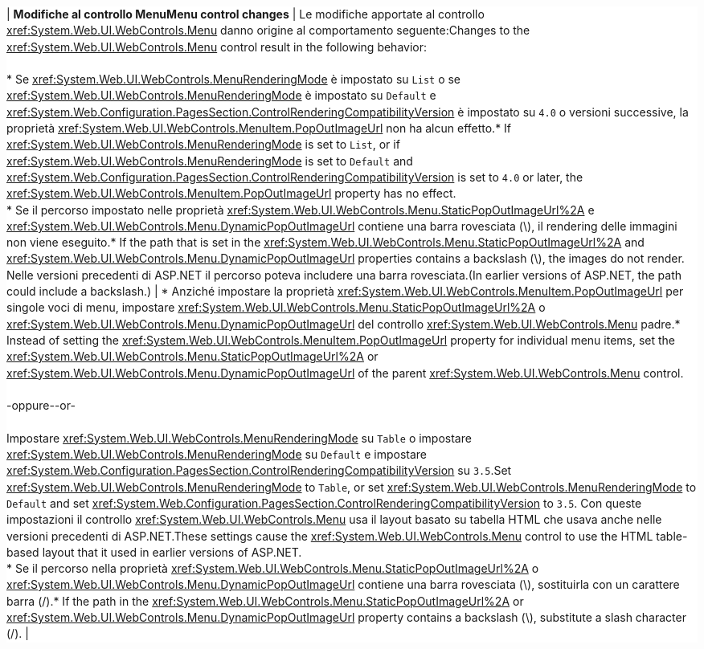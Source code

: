 | <span data-ttu-id="25969-225">**Modifiche al controllo Menu**</span><span class="sxs-lookup"><span data-stu-id="25969-225">**Menu control changes**</span></span> | <span data-ttu-id="25969-226">Le modifiche apportate al controllo <xref:System.Web.UI.WebControls.Menu> danno origine al comportamento seguente:</span><span class="sxs-lookup"><span data-stu-id="25969-226">Changes to the <xref:System.Web.UI.WebControls.Menu> control result in the following behavior:</span></span><br><br><span data-ttu-id="25969-227">\* Se <xref:System.Web.UI.WebControls.MenuRenderingMode> è impostato su `List` o se <xref:System.Web.UI.WebControls.MenuRenderingMode> è impostato su `Default` e <xref:System.Web.Configuration.PagesSection.ControlRenderingCompatibilityVersion> è impostato su `4.0` o versioni successive, la proprietà <xref:System.Web.UI.WebControls.MenuItem.PopOutImageUrl> non ha alcun effetto.</span><span class="sxs-lookup"><span data-stu-id="25969-227">\* If <xref:System.Web.UI.WebControls.MenuRenderingMode> is set to `List`, or if <xref:System.Web.UI.WebControls.MenuRenderingMode> is set to `Default` and <xref:System.Web.Configuration.PagesSection.ControlRenderingCompatibilityVersion> is set to `4.0` or later, the <xref:System.Web.UI.WebControls.MenuItem.PopOutImageUrl> property has no effect.</span></span><br><span data-ttu-id="25969-228">\* Se il percorso impostato nelle proprietà <xref:System.Web.UI.WebControls.Menu.StaticPopOutImageUrl%2A> e <xref:System.Web.UI.WebControls.Menu.DynamicPopOutImageUrl> contiene una barra rovesciata (\\), il rendering delle immagini non viene eseguito.</span><span class="sxs-lookup"><span data-stu-id="25969-228">\* If the path that is set in the <xref:System.Web.UI.WebControls.Menu.StaticPopOutImageUrl%2A> and <xref:System.Web.UI.WebControls.Menu.DynamicPopOutImageUrl> properties contains a backslash (\\), the images do not render.</span></span> <span data-ttu-id="25969-229">Nelle versioni precedenti di ASP.NET il percorso poteva includere una barra rovesciata.</span><span class="sxs-lookup"><span data-stu-id="25969-229">(In earlier versions of ASP.NET, the path could include a backslash.)</span></span> | <span data-ttu-id="25969-230">\* Anziché impostare la proprietà <xref:System.Web.UI.WebControls.MenuItem.PopOutImageUrl> per singole voci di menu, impostare <xref:System.Web.UI.WebControls.Menu.StaticPopOutImageUrl%2A> o <xref:System.Web.UI.WebControls.Menu.DynamicPopOutImageUrl> del controllo <xref:System.Web.UI.WebControls.Menu> padre.</span><span class="sxs-lookup"><span data-stu-id="25969-230">\* Instead of setting the <xref:System.Web.UI.WebControls.MenuItem.PopOutImageUrl> property for individual menu items, set the <xref:System.Web.UI.WebControls.Menu.StaticPopOutImageUrl%2A> or <xref:System.Web.UI.WebControls.Menu.DynamicPopOutImageUrl> of the parent <xref:System.Web.UI.WebControls.Menu> control.</span></span><br><br><span data-ttu-id="25969-231">-oppure-</span><span class="sxs-lookup"><span data-stu-id="25969-231">-or-</span></span><br><br><span data-ttu-id="25969-232">Impostare <xref:System.Web.UI.WebControls.MenuRenderingMode> su `Table` o impostare <xref:System.Web.UI.WebControls.MenuRenderingMode> su `Default` e impostare <xref:System.Web.Configuration.PagesSection.ControlRenderingCompatibilityVersion> su `3.5`.</span><span class="sxs-lookup"><span data-stu-id="25969-232">Set <xref:System.Web.UI.WebControls.MenuRenderingMode> to `Table`, or set <xref:System.Web.UI.WebControls.MenuRenderingMode> to `Default` and set <xref:System.Web.Configuration.PagesSection.ControlRenderingCompatibilityVersion> to `3.5`.</span></span> <span data-ttu-id="25969-233">Con queste impostazioni il controllo <xref:System.Web.UI.WebControls.Menu> usa il layout basato su tabella HTML che usava anche nelle versioni precedenti di ASP.NET.</span><span class="sxs-lookup"><span data-stu-id="25969-233">These settings cause the <xref:System.Web.UI.WebControls.Menu> control to use the HTML table-based layout that it used in earlier versions of ASP.NET.</span></span><br><span data-ttu-id="25969-234">\* Se il percorso nella proprietà <xref:System.Web.UI.WebControls.Menu.StaticPopOutImageUrl%2A> o <xref:System.Web.UI.WebControls.Menu.DynamicPopOutImageUrl> contiene una barra rovesciata (\\), sostituirla con un carattere barra (/).</span><span class="sxs-lookup"><span data-stu-id="25969-234">\* If the path in the <xref:System.Web.UI.WebControls.Menu.StaticPopOutImageUrl%2A> or <xref:System.Web.UI.WebControls.Menu.DynamicPopOutImageUrl> property contains a backslash (\\), substitute a slash character (/).</span></span> |